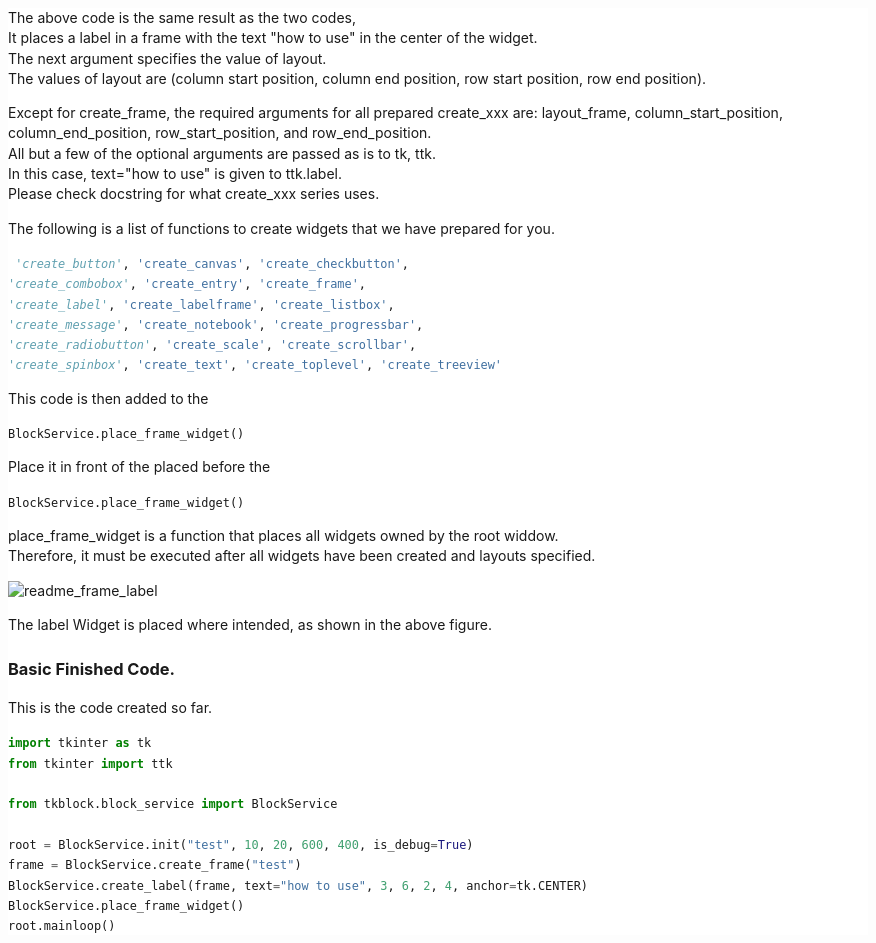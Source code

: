 The above code is the same result as the two codes,  
It places a label in a frame with the text "how to use" in the center of the widget.  
The next argument specifies the value of layout.  
The values of layout are (column start position, column end position, row start position, row end position).  

Except for create_frame, the required arguments for all prepared create_xxx are: layout_frame, column_start_position, column_end_position, row_start_position, and row_end_position.  
All but a few of the optional arguments are passed as is to tk, ttk.  
In this case, text="how to use" is given to ttk.label.  
Please check docstring for what create_xxx series uses.  

The following is a list of functions to create widgets that we have prepared for you.  
```python
 'create_button', 'create_canvas', 'create_checkbutton', 
'create_combobox', 'create_entry', 'create_frame', 
'create_label', 'create_labelframe', 'create_listbox', 
'create_message', 'create_notebook', 'create_progressbar', 
'create_radiobutton', 'create_scale', 'create_scrollbar', 
'create_spinbox', 'create_text', 'create_toplevel', 'create_treeview'
```

This code is then added to the  

```python
BlockService.place_frame_widget()
```
Place it in front of the placed before the  
```python
BlockService.place_frame_widget()
```
place_frame_widget is a function that places all widgets owned by the root widdow.  
Therefore, it must be executed after all widgets have been created and layouts specified.  

<img width="451" alt="readme_frame_label" src="https://user-images.githubusercontent.com/78261582/223762164-25d5f489-3deb-42ea-87ca-ad290635214f.png">  


The label Widget is placed where intended, as shown in the above figure.  

### Basic Finished Code.  

This is the code created so far.  

```python
import tkinter as tk
from tkinter import ttk

from tkblock.block_service import BlockService

root = BlockService.init("test", 10, 20, 600, 400, is_debug=True)
frame = BlockService.create_frame("test")
BlockService.create_label(frame, text="how to use", 3, 6, 2, 4, anchor=tk.CENTER)
BlockService.place_frame_widget()
root.mainloop()
```
